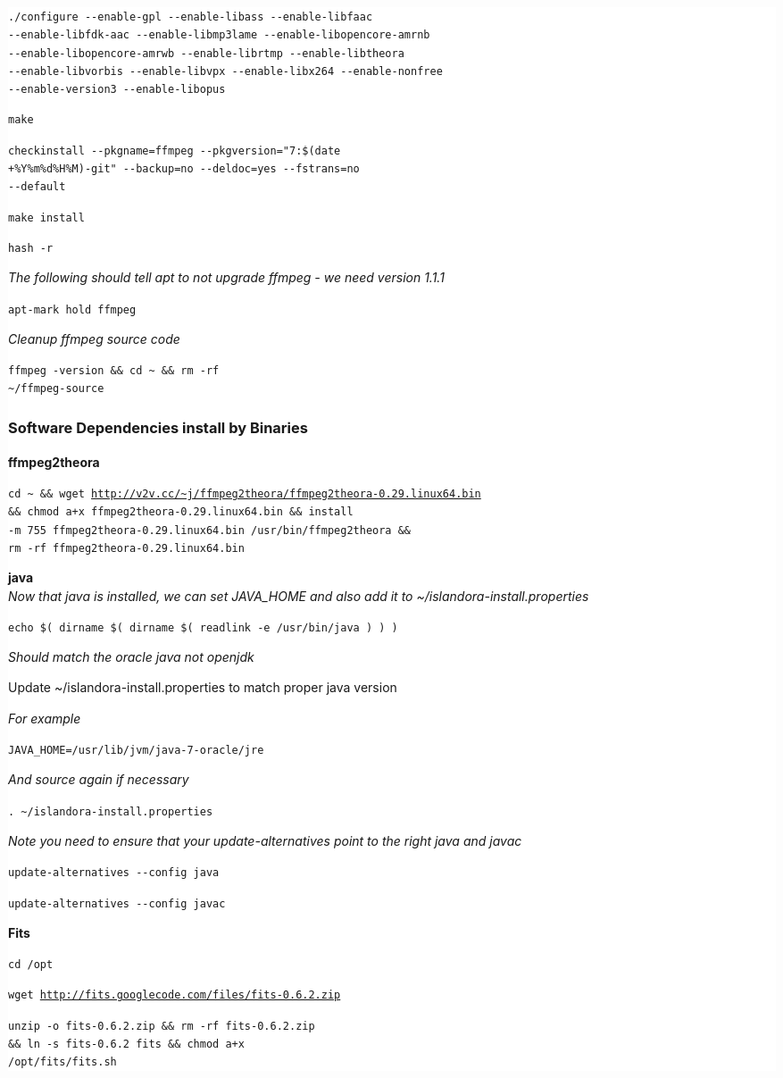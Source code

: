 <code>./configure --enable-gpl --enable-libass --enable-libfaac --enable-libfdk-aac --enable-libmp3lame --enable-libopencore-amrnb --enable-libopencore-amrwb --enable-librtmp --enable-libtheora --enable-libvorbis --enable-libvpx --enable-libx264 --enable-nonfree --enable-version3 --enable-libopus</code>  

<code>make</code>

<code>checkinstall --pkgname=ffmpeg --pkgversion="7:$(date +%Y%m%d%H%M)-git" --backup=no --deldoc=yes --fstrans=no --default</code>  

<code>make install</code>  

<code>hash -r</code>

_The following should tell apt to not upgrade ffmpeg - we need version 1.1.1_  

<code>apt-mark hold ffmpeg  </code>

_Cleanup ffmpeg source code_  

<code>ffmpeg -version && cd ~ && rm -rf ~/ffmpeg-source  </code>

### Software Dependencies install by Binaries
<b>ffmpeg2theora</b>  

<code>cd ~ && wget http://v2v.cc/~j/ffmpeg2theora/ffmpeg2theora-0.29.linux64.bin && chmod a+x ffmpeg2theora-0.29.linux64.bin && install -m 755 ffmpeg2theora-0.29.linux64.bin /usr/bin/ffmpeg2theora && rm -rf ffmpeg2theora-0.29.linux64.bin</code>  

<b>java</b>  
_Now that java is installed, we can set JAVA_HOME and also add it to ~/islandora-install.properties_ 
 
<code>echo $( dirname $( dirname $( readlink -e /usr/bin/java ) ) )  </code>

_Should match the oracle java not openjdk_  

Update ~/islandora-install.properties to match proper java version  

_For example_  

<code>JAVA_HOME=/usr/lib/jvm/java-7-oracle/jre</code>  

_And source again if necessary_ 
 
<code>. ~/islandora-install.properties</code>

_Note you need to ensure that your update-alternatives point to the right java and javac_  

<code>update-alternatives --config java</code>  

<code>update-alternatives --config javac</code>

<b>Fits</b>  

<code>cd /opt</code>  

<code>wget http://fits.googlecode.com/files/fits-0.6.2.zip</code>  

<code>unzip -o fits-0.6.2.zip && rm -rf fits-0.6.2.zip && ln -s fits-0.6.2 fits && chmod a+x /opt/fits/fits.sh</code>
